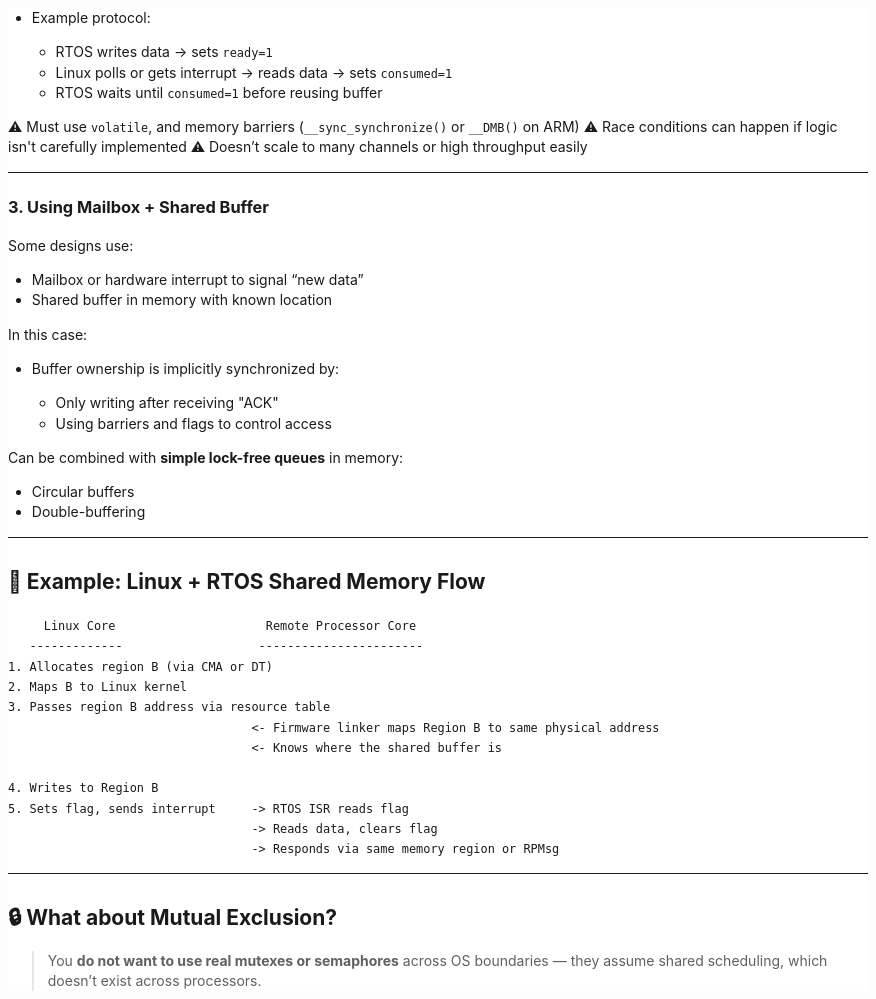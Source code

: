 * Example protocol:

  * RTOS writes data → sets `ready=1`
  * Linux polls or gets interrupt → reads data → sets `consumed=1`
  * RTOS waits until `consumed=1` before reusing buffer

⚠ Must use `volatile`, and memory barriers (`__sync_synchronize()` or `__DMB()` on ARM)
⚠ Race conditions can happen if logic isn't carefully implemented
⚠ Doesn’t scale to many channels or high throughput easily

---

### 3. **Using Mailbox + Shared Buffer**

Some designs use:

* Mailbox or hardware interrupt to signal “new data”
* Shared buffer in memory with known location

In this case:

* Buffer ownership is implicitly synchronized by:

  * Only writing after receiving "ACK"
  * Using barriers and flags to control access

Can be combined with **simple lock-free queues** in memory:

* Circular buffers
* Double-buffering

---

## 📐 Example: Linux + RTOS Shared Memory Flow

```text
     Linux Core                     Remote Processor Core
   -------------                   -----------------------
1. Allocates region B (via CMA or DT)
2. Maps B to Linux kernel
3. Passes region B address via resource table
                                  <- Firmware linker maps Region B to same physical address
                                  <- Knows where the shared buffer is

4. Writes to Region B
5. Sets flag, sends interrupt     -> RTOS ISR reads flag
                                  -> Reads data, clears flag
                                  -> Responds via same memory region or RPMsg
```

---

## 🔒 What about Mutual Exclusion?

> You **do not want to use real mutexes or semaphores** across OS boundaries — they assume shared scheduling, which doesn’t exist across processors.
